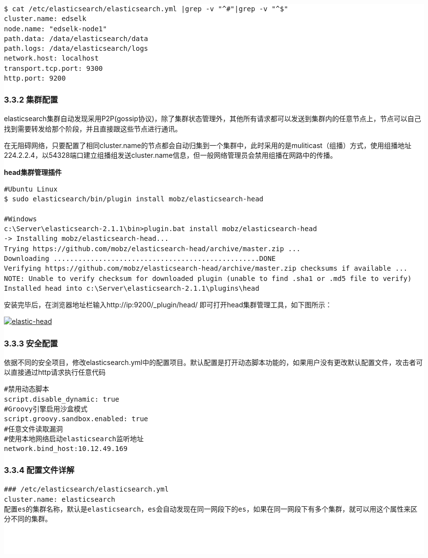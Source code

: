 <pre class="prettyprint linenums">$ cat /etc/elasticsearch/elasticsearch.yml |grep -v "^#"|grep -v "^$"
cluster.name: edselk
node.name: "edselk-node1"
path.data: /data/elasticsearch/data
path.logs: /data/elasticsearch/logs
network.host: localhost
transport.tcp.port: 9300
http.port: 9200
</pre>

### 3.3.2 集群配置

elasticsearch集群自动发现采用P2P(gossip协议)，除了集群状态管理外，其他所有请求都可以发送到集群内的任意节点上，节点可以自己找到需要转发给那个阶段，并且直接跟这些节点进行通讯。

在无阻碍网络，只要配置了相同cluster.name的节点都会自动归集到一个集群中，此时采用的是muliticast（组播）方式，使用组播地址224.2.2.4，以54328端口建立组播组发送cluster.name信息，但一般网络管理员会禁用组播在网路中的传播。

**head集群管理插件**

<pre class="prettyprint linenums">#Ubuntu Linux
$ sudo elasticsearch/bin/plugin install mobz/elasticsearch-head

#Windows
c:\Server\elasticsearch-2.1.1\bin&gt;plugin.bat install mobz/elasticsearch-head
-&gt; Installing mobz/elasticsearch-head...
Trying https://github.com/mobz/elasticsearch-head/archive/master.zip ...
Downloading ..................................................DONE
Verifying https://github.com/mobz/elasticsearch-head/archive/master.zip checksums if available ...
NOTE: Unable to verify checksum for downloaded plugin (unable to find .sha1 or .md5 file to verify)
Installed head into c:\Server\elasticsearch-2.1.1\plugins\head
</pre>

安装完毕后，在浏览器地址栏输入http://ip:9200/_plugin/head/ 即可打开head集群管理工具，如下图所示：
  
[<img class="aligncenter wp-image-579" src="http://images.wanglijie.cn/public/img/posts/2016/06/elastic-head-1.png" alt="elastic-head" width="790" height="562" />](http://images.wanglijie.cn/public/img/posts/2016/06/elastic-head-1.png)

### 3.3.3 安全配置

依据不同的安全项目，修改elasticsearch.yml中的配置项目。默认配置是打开动态脚本功能的，如果用户没有更改默认配置文件，攻击者可以直接通过http请求执行任意代码

<pre class="prettyprint linenums">#禁用动态脚本
script.disable_dynamic: true
#Groovy引擎启用沙盒模式
script.groovy.sandbox.enabled: true
#任意文件读取漏洞
#使用本地网络启动elasticsearch监听地址
network.bind_host:10.12.49.169
</pre>

### 3.3.4 配置文件详解

<pre class="prettyprint linenums">### /etc/elasticsearch/elasticsearch.yml
cluster.name: elasticsearch
配置es的集群名称，默认是elasticsearch，es会自动发现在同一网段下的es，如果在同一网段下有多个集群，就可以用这个属性来区分不同的集群。
